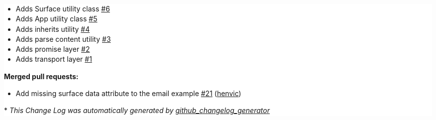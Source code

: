 - Adds Surface utility class [\#6](https://github.com/liferay/senna.js/issues/6)
- Adds App utility class [\#5](https://github.com/liferay/senna.js/issues/5)
- Adds inherits utility [\#4](https://github.com/liferay/senna.js/issues/4)
- Adds parse content utility [\#3](https://github.com/liferay/senna.js/issues/3)
- Adds promise layer [\#2](https://github.com/liferay/senna.js/issues/2)
- Adds transport layer [\#1](https://github.com/liferay/senna.js/issues/1)

**Merged pull requests:**

- Add missing surface data attribute to the email example [\#21](https://github.com/liferay/senna.js/pull/21) ([henvic](https://github.com/henvic))



\* *This Change Log was automatically generated by [github_changelog_generator](https://github.com/skywinder/Github-Changelog-Generator)*